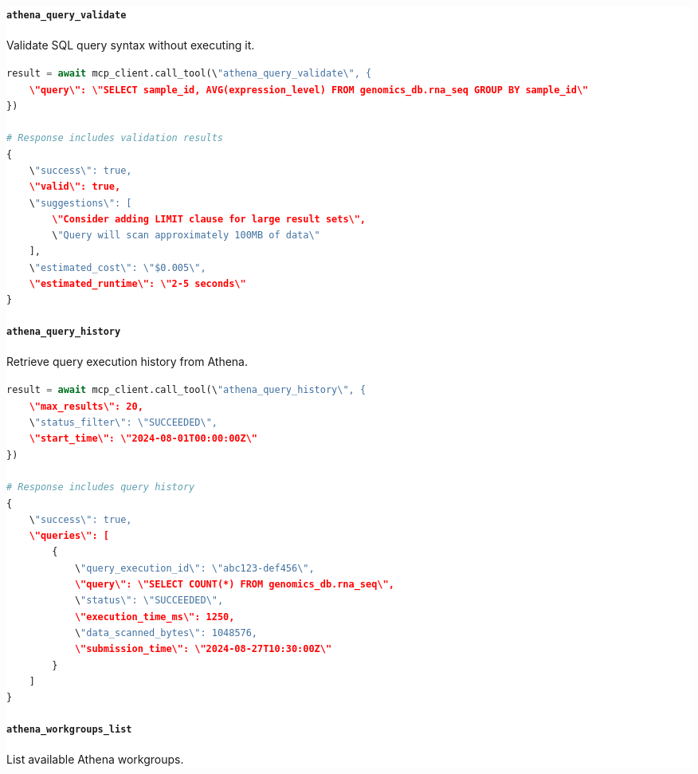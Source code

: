 #### `athena_query_validate`

Validate SQL query syntax without executing it.

```python
result = await mcp_client.call_tool(\"athena_query_validate\", {
    \"query\": \"SELECT sample_id, AVG(expression_level) FROM genomics_db.rna_seq GROUP BY sample_id\"
})

# Response includes validation results
{
    \"success\": true,
    \"valid\": true,
    \"suggestions\": [
        \"Consider adding LIMIT clause for large result sets\",
        \"Query will scan approximately 100MB of data\"
    ],
    \"estimated_cost\": \"$0.005\",
    \"estimated_runtime\": \"2-5 seconds\"
}
```

#### `athena_query_history`

Retrieve query execution history from Athena.

```python
result = await mcp_client.call_tool(\"athena_query_history\", {
    \"max_results\": 20,
    \"status_filter\": \"SUCCEEDED\",
    \"start_time\": \"2024-08-01T00:00:00Z\"
})

# Response includes query history
{
    \"success\": true,
    \"queries\": [
        {
            \"query_execution_id\": \"abc123-def456\",
            \"query\": \"SELECT COUNT(*) FROM genomics_db.rna_seq\",
            \"status\": \"SUCCEEDED\",
            \"execution_time_ms\": 1250,
            \"data_scanned_bytes\": 1048576,
            \"submission_time\": \"2024-08-27T10:30:00Z\"
        }
    ]
}
```

#### `athena_workgroups_list`

List available Athena workgroups.
